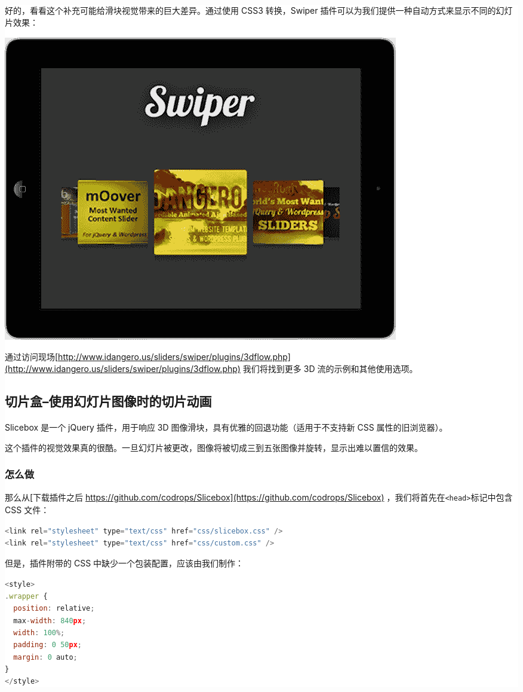 好的，看看这个补充可能给滑块视觉带来的巨大差异。通过使用 CSS3 转换，Swiper 插件可以为我们提供一种自动方式来显示不同的幻灯片效果：

![Using the 3D flow style on Swiper](img/3602OS_06_12.jpg)

通过访问现场[http://www.idangero.us/sliders/swiper/plugins/3dflow.php](http://www.idangero.us/sliders/swiper/plugins/3dflow.php) 我们将找到更多 3D 流的示例和其他使用选项。

## 切片盒–使用幻灯片图像时的切片动画

Slicebox 是一个 jQuery 插件，用于响应 3D 图像滑块，具有优雅的回退功能（适用于不支持新 CSS 属性的旧浏览器）。

这个插件的视觉效果真的很酷。一旦幻灯片被更改，图像将被切成三到五张图像并旋转，显示出难以置信的效果。

### 怎么做

那么从[下载插件之后 https://github.com/codrops/Slicebox](https://github.com/codrops/Slicebox) ，我们将首先在`<head>`标记中包含 CSS 文件：

```js
<link rel="stylesheet" type="text/css" href="css/slicebox.css" />
<link rel="stylesheet" type="text/css" href="css/custom.css" />
```

但是，插件附带的 CSS 中缺少一个包装配置，应该由我们制作：

```js
<style>
.wrapper {
  position: relative;
  max-width: 840px;
  width: 100%;
  padding: 0 50px;
  margin: 0 auto;
}
</style>
```
